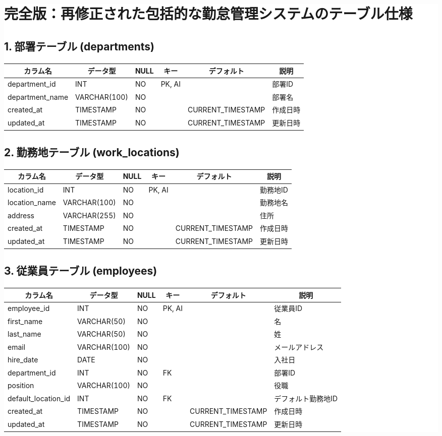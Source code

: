 # 完全版：再修正された包括的な勤怠管理システムのテーブル仕様

## 1. 部署テーブル (departments)

| カラム名        | データ型     | NULL | キー   | デフォルト        | 説明     |
| --------------- | ------------ | ---- | ------ | ----------------- | -------- |
| department_id   | INT          | NO   | PK, AI |                   | 部署ID   |
| department_name | VARCHAR(100) | NO   |        |                   | 部署名   |
| created_at      | TIMESTAMP    | NO   |        | CURRENT_TIMESTAMP | 作成日時 |
| updated_at      | TIMESTAMP    | NO   |        | CURRENT_TIMESTAMP | 更新日時 |

## 2. 勤務地テーブル (work_locations)

| カラム名      | データ型     | NULL | キー   | デフォルト        | 説明      |
| ------------- | ------------ | ---- | ------ | ----------------- | --------- |
| location_id   | INT          | NO   | PK, AI |                   | 勤務地ID  |
| location_name | VARCHAR(100) | NO   |        |                   | 勤務地名  |
| address       | VARCHAR(255) | NO   |        |                   | 住所      |
| created_at    | TIMESTAMP    | NO   |        | CURRENT_TIMESTAMP | 作成日時  |
| updated_at    | TIMESTAMP    | NO   |        | CURRENT_TIMESTAMP | 更新日時  |

## 3. 従業員テーブル (employees)

| カラム名            | データ型     | NULL | キー   | デフォルト        | 説明                |
| ------------------- | ------------ | ---- | ------ | ----------------- | ------------------- |
| employee_id         | INT          | NO   | PK, AI |                   | 従業員ID            |
| first_name          | VARCHAR(50)  | NO   |        |                   | 名                  |
| last_name           | VARCHAR(50)  | NO   |        |                   | 姓                  |
| email               | VARCHAR(100) | NO   |        |                   | メールアドレス      |
| hire_date           | DATE         | NO   |        |                   | 入社日              |
| department_id       | INT          | NO   | FK     |                   | 部署ID              |
| position            | VARCHAR(100) | NO   |        |                   | 役職                |
| default_location_id | INT          | NO   | FK     |                   | デフォルト勤務地ID  |
| created_at          | TIMESTAMP    | NO   |        | CURRENT_TIMESTAMP | 作成日時            |
| updated_at          | TIMESTAMP    | NO   |        | CURRENT_TIMESTAMP | 更新日時            |

